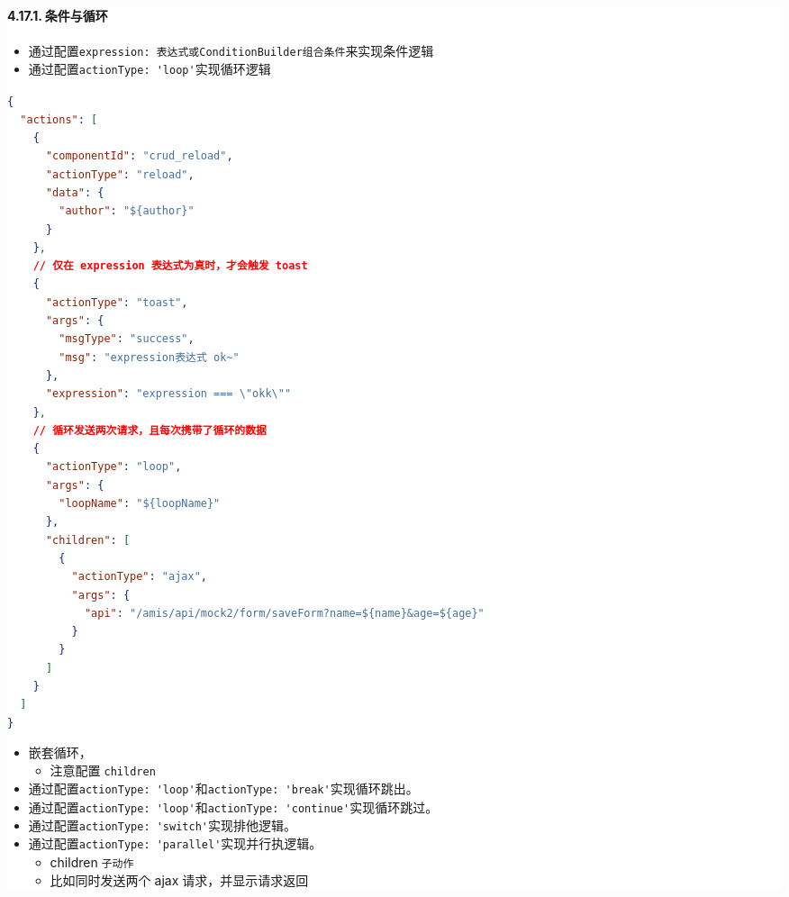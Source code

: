 #### 4.17.1. 条件与循环

- 通过配置`expression: 表达式或ConditionBuilder组合条件`来实现条件逻辑
- 通过配置`actionType: 'loop'`实现循环逻辑

```json
{
  "actions": [
    {
      "componentId": "crud_reload",
      "actionType": "reload",
      "data": {
        "author": "${author}"
      }
    },
    // 仅在 expression 表达式为真时，才会触发 toast
    {
      "actionType": "toast",
      "args": {
        "msgType": "success",
        "msg": "expression表达式 ok~"
      },
      "expression": "expression === \"okk\""
    },
    // 循环发送两次请求，且每次携带了循环的数据
    {
      "actionType": "loop",
      "args": {
        "loopName": "${loopName}"
      },
      "children": [
        {
          "actionType": "ajax",
          "args": {
            "api": "/amis/api/mock2/form/saveForm?name=${name}&age=${age}"
          }
        }
      ]
    }
  ]
}

```

- 嵌套循环，
	- 注意配置 `children`
- 通过配置`actionType: 'loop'`和`actionType: 'break'`实现循环跳出。
- 通过配置`actionType: 'loop'`和`actionType: 'continue'`实现循环跳过。
- 通过配置`actionType: 'switch'`实现排他逻辑。
- 通过配置`actionType: 'parallel'`实现并行执逻辑。
	- children `子动作`
	- 比如同时发送两个 ajax 请求，并显示请求返回
